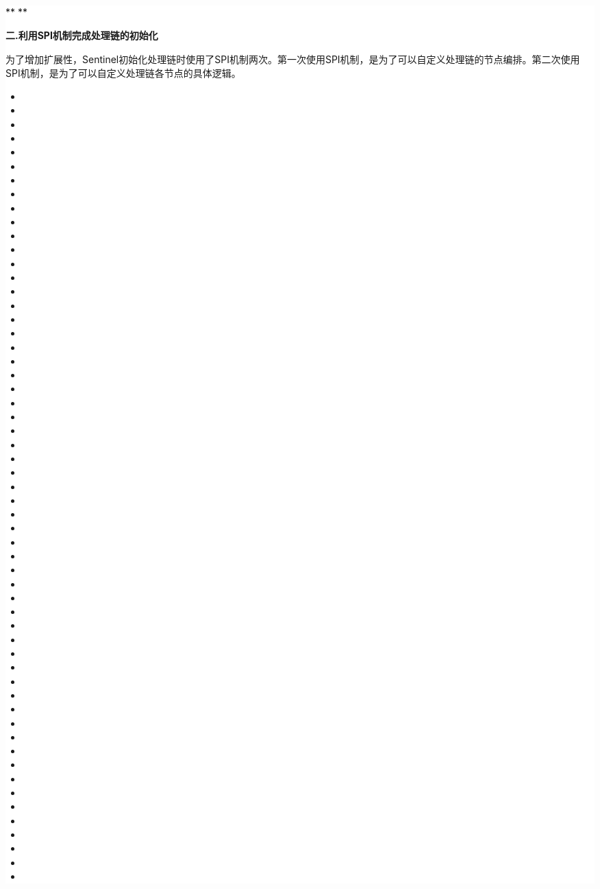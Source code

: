 **
**

**二.利用SPI机制完成处理链的初始化**

为了增加扩展性，Sentinel初始化处理链时使用了SPI机制两次。第一次使用SPI机制，是为了可以自定义处理链的节点编排。第二次使用SPI机制，是为了可以自定义处理链各节点的具体逻辑。



- 
- 
- 
- 
- 
- 
- 
- 
- 
- 
- 
- 
- 
- 
- 
- 
- 
- 
- 
- 
- 
- 
- 
- 
- 
- 
- 
- 
- 
- 
- 
- 
- 
- 
- 
- 
- 
- 
- 
- 
- 
- 
- 
- 
- 
- 
- 
- 
- 
- 
- 
- 
- 
- 
- 
- 
- 